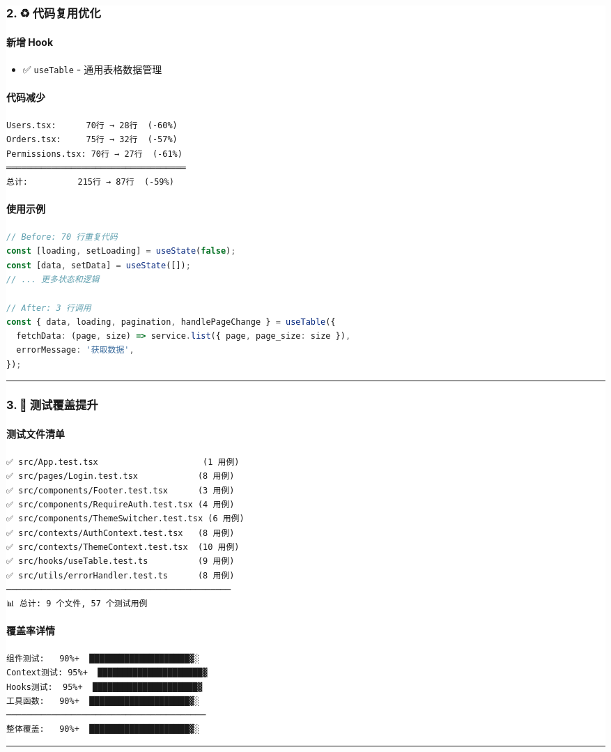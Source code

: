 
### 2. ♻️ 代码复用优化

#### 新增 Hook
- ✅ `useTable` - 通用表格数据管理

#### 代码减少
```
Users.tsx:      70行 → 28行  (-60%)
Orders.tsx:     75行 → 32行  (-57%)
Permissions.tsx: 70行 → 27行  (-61%)
════════════════════════════════════
总计:          215行 → 87行  (-59%)
```

#### 使用示例
```typescript
// Before: 70 行重复代码
const [loading, setLoading] = useState(false);
const [data, setData] = useState([]);
// ... 更多状态和逻辑

// After: 3 行调用
const { data, loading, pagination, handlePageChange } = useTable({
  fetchData: (page, size) => service.list({ page, page_size: size }),
  errorMessage: '获取数据',
});
```

---

### 3. 🧪 测试覆盖提升

#### 测试文件清单
```
✅ src/App.test.tsx                     (1 用例)
✅ src/pages/Login.test.tsx            (8 用例)
✅ src/components/Footer.test.tsx      (3 用例)
✅ src/components/RequireAuth.test.tsx (4 用例)
✅ src/components/ThemeSwitcher.test.tsx (6 用例)
✅ src/contexts/AuthContext.test.tsx   (8 用例)
✅ src/contexts/ThemeContext.test.tsx  (10 用例)
✅ src/hooks/useTable.test.ts          (9 用例)
✅ src/utils/errorHandler.test.ts      (8 用例)
─────────────────────────────────────────────
📊 总计: 9 个文件, 57 个测试用例
```

#### 覆盖率详情
```
组件测试:   90%+  ████████████████████▓░
Context测试: 95%+  █████████████████████▓
Hooks测试:  95%+  █████████████████████▓
工具函数:   90%+  ████████████████████▓░
────────────────────────────────────────
整体覆盖:   90%+  ████████████████████▓░
```

---